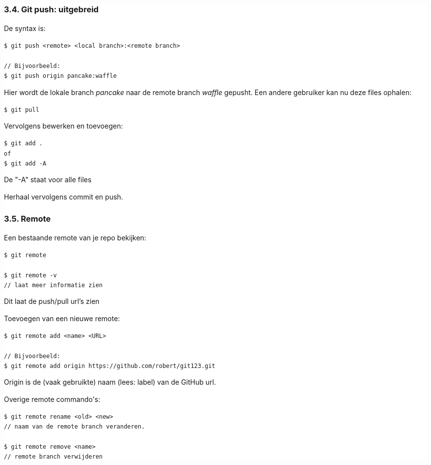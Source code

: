
###  3.4. <a name='Gitpush:uitgebreid'></a>Git push: uitgebreid

De syntax is:
```
$ git push <remote> <local branch>:<remote branch>

// Bijvoorbeeld:
$ git push origin pancake:waffle
```
Hier wordt de lokale branch *pancake* naar de remote branch *waffle* gepusht.
Een andere gebruiker kan nu deze files ophalen:
```
$ git pull
```

Vervolgens bewerken en toevoegen:
```
$ git add .
of
$ git add -A
```
De "-A" staat voor alle files

Herhaal vervolgens commit en push.


###  3.5. <a name='Remote'></a>Remote

Een bestaande remote van je repo bekijken:
```
$ git remote

$ git remote -v	
// laat meer informatie zien
```
Dit laat de push/pull url’s zien

Toevoegen van een nieuwe remote:
```
$ git remote add <name> <URL>

// Bijvoorbeeld:
$ git remote add origin https://github.com/robert/git123.git
```
Origin is de (vaak gebruikte) naam (lees: label) van de GitHub url.

Overige remote commando's:
```
$ git remote rename <old> <new>
// naam van de remote branch veranderen.

$ git remote remove <name>
// remote branch verwijderen
```
